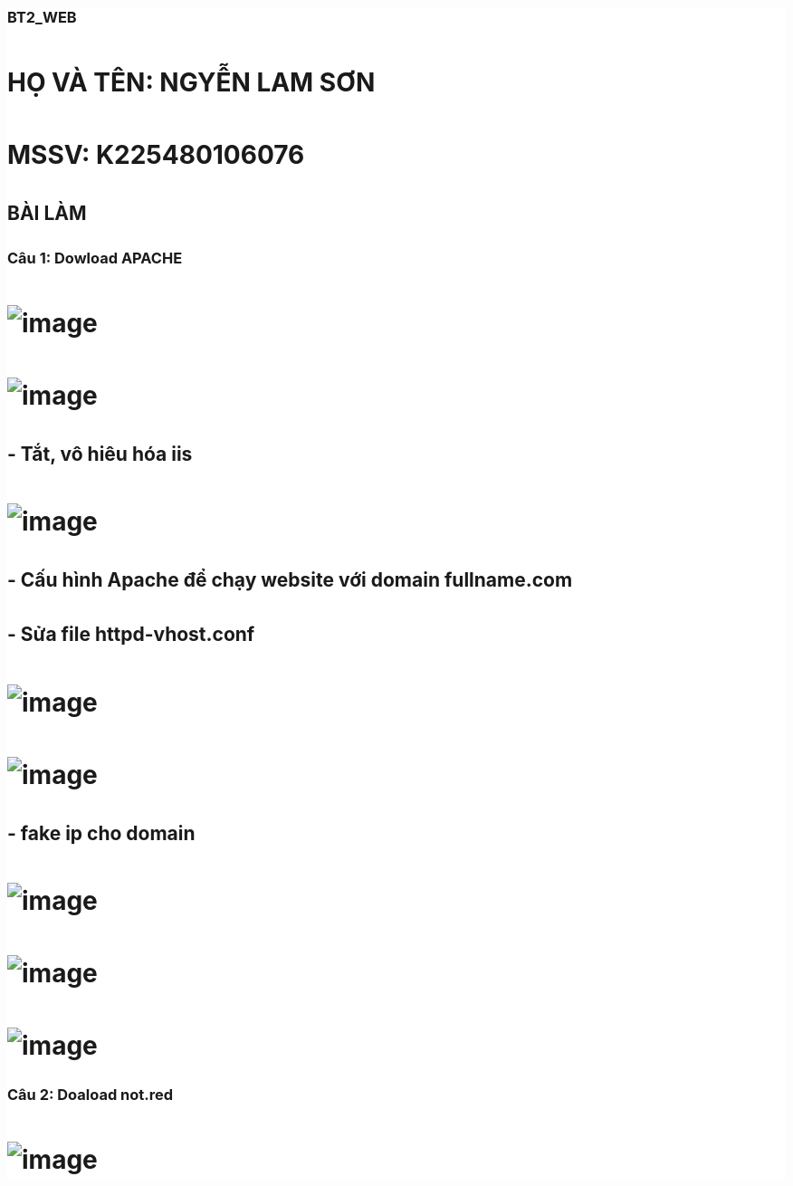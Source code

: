 ### BT2_WEB
# HỌ VÀ TÊN: NGYỄN LAM SƠN 
# MSSV: K225480106076
## BÀI LÀM 
### Câu 1: Dowload APACHE
# <img width="1917" height="1077" alt="image" src="https://github.com/user-attachments/assets/20e97ec7-866f-4978-a179-f59db8b6f93b" /> <br>
# <img width="774" height="201" alt="image" src="https://github.com/user-attachments/assets/849a9916-18c2-4295-aaba-5ca6baa18b06" /> <br>
## - Tắt, vô hiêu hóa iis 
# <img width="1090" height="645" alt="image" src="https://github.com/user-attachments/assets/653b719c-49eb-4acd-8c0e-35e8653e06b0" /> <br>
## - Cấu hình Apache để chạy website với domain fullname.com
## - Sửa file httpd-vhost.conf
# <img width="839" height="341" alt="image" src="https://github.com/user-attachments/assets/b342e8b9-cc24-4d57-93b0-a331701dd13f" /> <br>
# <img width="661" height="257" alt="image" src="https://github.com/user-attachments/assets/083fd5e3-9b85-4042-94fe-e86f6169786b" /> <br>
## - fake ip cho domain 
# <img width="673" height="262" alt="image" src="https://github.com/user-attachments/assets/77b0ef51-4bf4-4cde-9181-a4e946914640" /> <br>
# <img width="1005" height="455" alt="image" src="https://github.com/user-attachments/assets/84910441-841d-470d-b09f-cf2b69f5d299" /> <br>
# <img width="670" height="460" alt="image" src="https://github.com/user-attachments/assets/887149d8-6322-44b4-abc0-8c9ac0395906" /> <br>
### Câu 2: Doaload not.red
# <img width="855" height="326" alt="image" src="https://github.com/user-attachments/assets/323b3e78-62a4-4f13-9764-59e67d2f411f" /> <br>